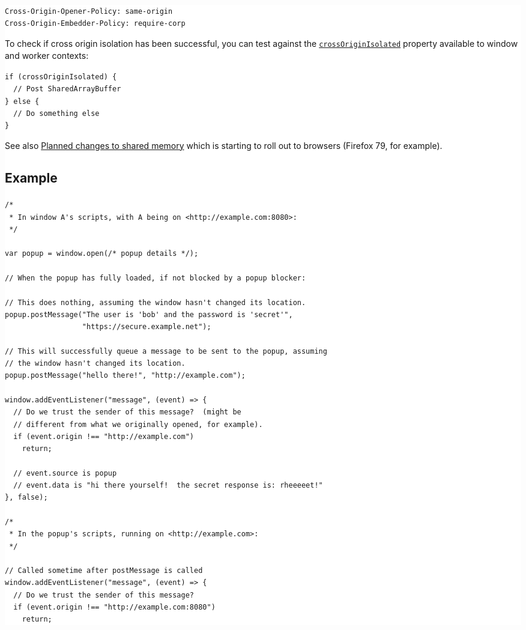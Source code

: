 

    Cross-Origin-Opener-Policy: same-origin
    Cross-Origin-Embedder-Policy: require-corp

To check if cross origin isolation has been successful, you can test against the [`crossOriginIsolated`](../windoworworkerglobalscope/crossoriginisolated) property available to window and worker contexts:

    if (crossOriginIsolated) {
      // Post SharedArrayBuffer
    } else {
      // Do something else
    }

See also [Planned changes to shared memory](https://developer.mozilla.org/en-US/docs/Web/JavaScript/Reference/Global_Objects/SharedArrayBuffer/Planned_changes) which is starting to roll out to browsers (Firefox 79, for example).

Example
-------

    /*
     * In window A's scripts, with A being on <http://example.com:8080>:
     */

    var popup = window.open(/* popup details */);

    // When the popup has fully loaded, if not blocked by a popup blocker:

    // This does nothing, assuming the window hasn't changed its location.
    popup.postMessage("The user is 'bob' and the password is 'secret'",
                      "https://secure.example.net");

    // This will successfully queue a message to be sent to the popup, assuming
    // the window hasn't changed its location.
    popup.postMessage("hello there!", "http://example.com");

    window.addEventListener("message", (event) => {
      // Do we trust the sender of this message?  (might be
      // different from what we originally opened, for example).
      if (event.origin !== "http://example.com")
        return;

      // event.source is popup
      // event.data is "hi there yourself!  the secret response is: rheeeeet!"
    }, false);

    /*
     * In the popup's scripts, running on <http://example.com>:
     */

    // Called sometime after postMessage is called
    window.addEventListener("message", (event) => {
      // Do we trust the sender of this message?
      if (event.origin !== "http://example.com:8080")
        return;
